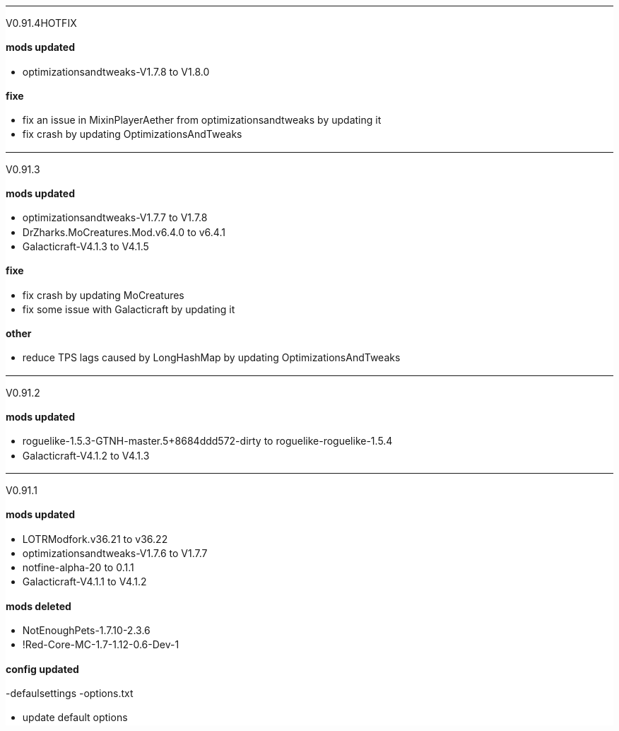 ---------------------------------------------------------------------------------

V0.91.4HOTFIX

**mods updated**

* optimizationsandtweaks-V1.7.8 to V1.8.0 

**fixe**

* fix an issue in MixinPlayerAether from optimizationsandtweaks by updating it
* fix crash by updating OptimizationsAndTweaks

---------------------------------------------------------------------------------

V0.91.3

**mods updated**

* optimizationsandtweaks-V1.7.7 to V1.7.8 
* DrZharks.MoCreatures.Mod.v6.4.0 to v6.4.1 
* Galacticraft-V4.1.3 to V4.1.5 

**fixe**

* fix crash by updating MoCreatures 
* fix some issue with Galacticraft by updating it 

**other**

* reduce TPS lags caused by LongHashMap by updating OptimizationsAndTweaks 

---------------------------------------------------------------------------------

V0.91.2

**mods updated**

* roguelike-1.5.3-GTNH-master.5+8684ddd572-dirty to roguelike-roguelike-1.5.4 
* Galacticraft-V4.1.2 to V4.1.3 

---------------------------------------------------------------------------------

V0.91.1

**mods updated**

* LOTRModfork.v36.21 to v36.22 
* optimizationsandtweaks-V1.7.6 to V1.7.7 
* notfine-alpha-20 to 0.1.1 
* Galacticraft-V4.1.1 to V4.1.2 

**mods deleted**

* NotEnoughPets-1.7.10-2.3.6 
* !Red-Core-MC-1.7-1.12-0.6-Dev-1 

**config updated**

-defaulsettings 
-options.txt
* update default options 
